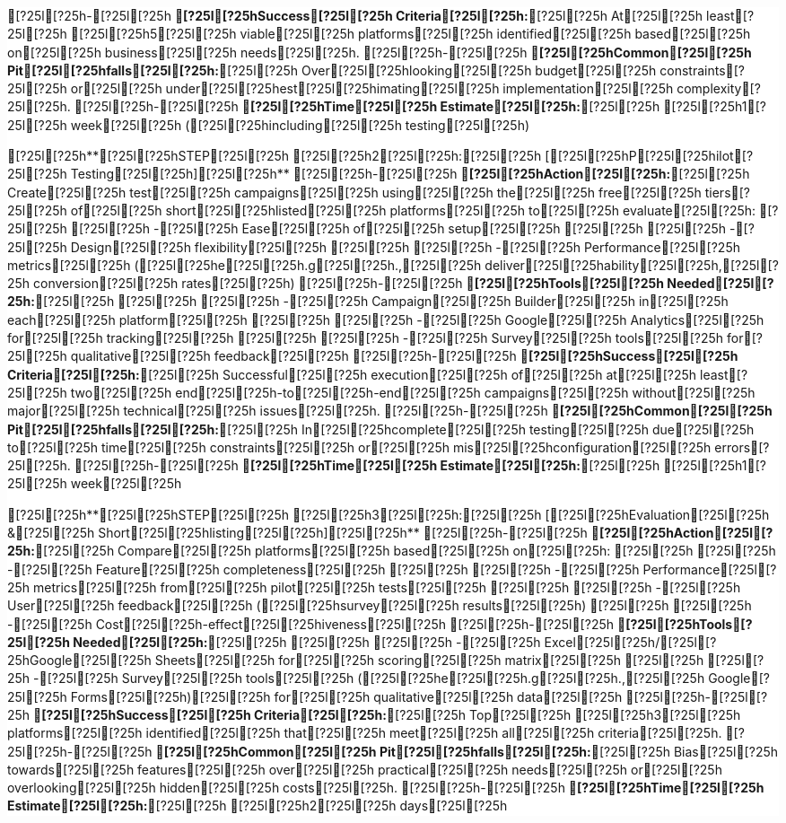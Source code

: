 [?25l[?25h-[?25l[?25h **[?25l[?25hSuccess[?25l[?25h Criteria[?25l[?25h:**[?25l[?25h At[?25l[?25h least[?25l[?25h [?25l[?25h5[?25l[?25h viable[?25l[?25h platforms[?25l[?25h identified[?25l[?25h based[?25l[?25h on[?25l[?25h business[?25l[?25h needs[?25l[?25h.
[?25l[?25h-[?25l[?25h **[?25l[?25hCommon[?25l[?25h Pit[?25l[?25hfalls[?25l[?25h:**[?25l[?25h Over[?25l[?25hlooking[?25l[?25h budget[?25l[?25h constraints[?25l[?25h or[?25l[?25h under[?25l[?25hest[?25l[?25himating[?25l[?25h implementation[?25l[?25h complexity[?25l[?25h.
[?25l[?25h-[?25l[?25h **[?25l[?25hTime[?25l[?25h Estimate[?25l[?25h:**[?25l[?25h [?25l[?25h1[?25l[?25h week[?25l[?25h ([?25l[?25hincluding[?25l[?25h testing[?25l[?25h)

[?25l[?25h**[?25l[?25hSTEP[?25l[?25h [?25l[?25h2[?25l[?25h:[?25l[?25h [[?25l[?25hP[?25l[?25hilot[?25l[?25h Testing[?25l[?25h][?25l[?25h**
[?25l[?25h-[?25l[?25h **[?25l[?25hAction[?25l[?25h:**[?25l[?25h Create[?25l[?25h test[?25l[?25h campaigns[?25l[?25h using[?25l[?25h the[?25l[?25h free[?25l[?25h tiers[?25l[?25h of[?25l[?25h short[?25l[?25hlisted[?25l[?25h platforms[?25l[?25h to[?25l[?25h evaluate[?25l[?25h:
[?25l[?25h [?25l[?25h -[?25l[?25h Ease[?25l[?25h of[?25l[?25h setup[?25l[?25h
[?25l[?25h [?25l[?25h -[?25l[?25h Design[?25l[?25h flexibility[?25l[?25h
[?25l[?25h [?25l[?25h -[?25l[?25h Performance[?25l[?25h metrics[?25l[?25h ([?25l[?25he[?25l[?25h.g[?25l[?25h.,[?25l[?25h deliver[?25l[?25hability[?25l[?25h,[?25l[?25h conversion[?25l[?25h rates[?25l[?25h)
[?25l[?25h-[?25l[?25h **[?25l[?25hTools[?25l[?25h Needed[?25l[?25h:**[?25l[?25h 
[?25l[?25h [?25l[?25h -[?25l[?25h Campaign[?25l[?25h Builder[?25l[?25h in[?25l[?25h each[?25l[?25h platform[?25l[?25h
[?25l[?25h [?25l[?25h -[?25l[?25h Google[?25l[?25h Analytics[?25l[?25h for[?25l[?25h tracking[?25l[?25h
[?25l[?25h [?25l[?25h -[?25l[?25h Survey[?25l[?25h tools[?25l[?25h for[?25l[?25h qualitative[?25l[?25h feedback[?25l[?25h
[?25l[?25h-[?25l[?25h **[?25l[?25hSuccess[?25l[?25h Criteria[?25l[?25h:**[?25l[?25h Successful[?25l[?25h execution[?25l[?25h of[?25l[?25h at[?25l[?25h least[?25l[?25h two[?25l[?25h end[?25l[?25h-to[?25l[?25h-end[?25l[?25h campaigns[?25l[?25h without[?25l[?25h major[?25l[?25h technical[?25l[?25h issues[?25l[?25h.
[?25l[?25h-[?25l[?25h **[?25l[?25hCommon[?25l[?25h Pit[?25l[?25hfalls[?25l[?25h:**[?25l[?25h In[?25l[?25hcomplete[?25l[?25h testing[?25l[?25h due[?25l[?25h to[?25l[?25h time[?25l[?25h constraints[?25l[?25h or[?25l[?25h mis[?25l[?25hconfiguration[?25l[?25h errors[?25l[?25h.
[?25l[?25h-[?25l[?25h **[?25l[?25hTime[?25l[?25h Estimate[?25l[?25h:**[?25l[?25h [?25l[?25h1[?25l[?25h week[?25l[?25h

[?25l[?25h**[?25l[?25hSTEP[?25l[?25h [?25l[?25h3[?25l[?25h:[?25l[?25h [[?25l[?25hEvaluation[?25l[?25h &[?25l[?25h Short[?25l[?25hlisting[?25l[?25h][?25l[?25h**
[?25l[?25h-[?25l[?25h **[?25l[?25hAction[?25l[?25h:**[?25l[?25h Compare[?25l[?25h platforms[?25l[?25h based[?25l[?25h on[?25l[?25h:
[?25l[?25h [?25l[?25h -[?25l[?25h Feature[?25l[?25h completeness[?25l[?25h
[?25l[?25h [?25l[?25h -[?25l[?25h Performance[?25l[?25h metrics[?25l[?25h from[?25l[?25h pilot[?25l[?25h tests[?25l[?25h
[?25l[?25h [?25l[?25h -[?25l[?25h User[?25l[?25h feedback[?25l[?25h ([?25l[?25hsurvey[?25l[?25h results[?25l[?25h)
[?25l[?25h [?25l[?25h -[?25l[?25h Cost[?25l[?25h-effect[?25l[?25hiveness[?25l[?25h
[?25l[?25h-[?25l[?25h **[?25l[?25hTools[?25l[?25h Needed[?25l[?25h:**[?25l[?25h 
[?25l[?25h [?25l[?25h -[?25l[?25h Excel[?25l[?25h/[?25l[?25hGoogle[?25l[?25h Sheets[?25l[?25h for[?25l[?25h scoring[?25l[?25h matrix[?25l[?25h
[?25l[?25h [?25l[?25h -[?25l[?25h Survey[?25l[?25h tools[?25l[?25h ([?25l[?25he[?25l[?25h.g[?25l[?25h.,[?25l[?25h Google[?25l[?25h Forms[?25l[?25h)[?25l[?25h for[?25l[?25h qualitative[?25l[?25h data[?25l[?25h
[?25l[?25h-[?25l[?25h **[?25l[?25hSuccess[?25l[?25h Criteria[?25l[?25h:**[?25l[?25h Top[?25l[?25h [?25l[?25h3[?25l[?25h platforms[?25l[?25h identified[?25l[?25h that[?25l[?25h meet[?25l[?25h all[?25l[?25h criteria[?25l[?25h.
[?25l[?25h-[?25l[?25h **[?25l[?25hCommon[?25l[?25h Pit[?25l[?25hfalls[?25l[?25h:**[?25l[?25h Bias[?25l[?25h towards[?25l[?25h features[?25l[?25h over[?25l[?25h practical[?25l[?25h needs[?25l[?25h or[?25l[?25h overlooking[?25l[?25h hidden[?25l[?25h costs[?25l[?25h.
[?25l[?25h-[?25l[?25h **[?25l[?25hTime[?25l[?25h Estimate[?25l[?25h:**[?25l[?25h [?25l[?25h2[?25l[?25h days[?25l[?25h
